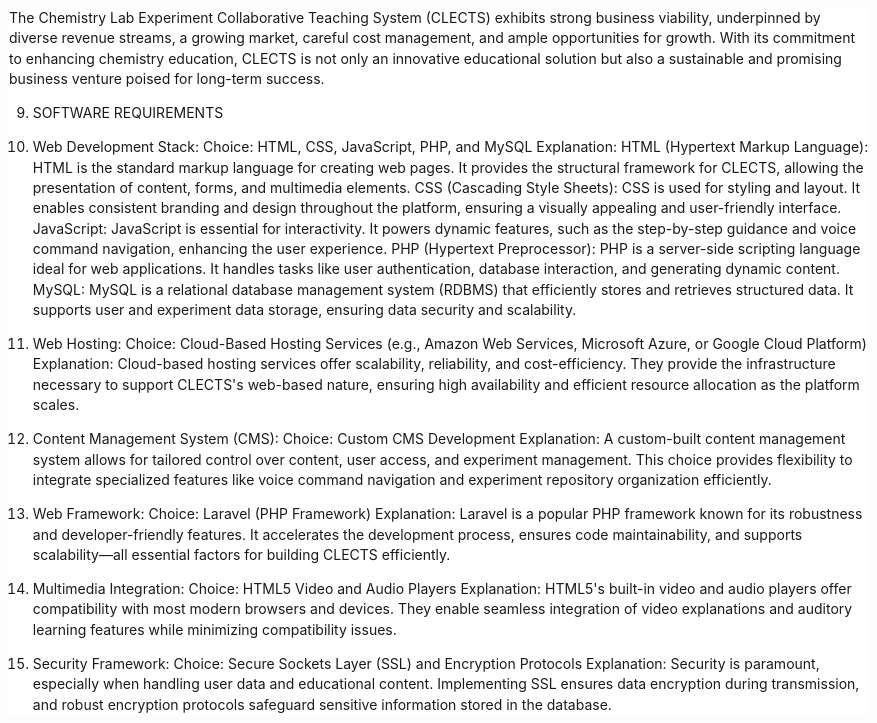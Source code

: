 The Chemistry Lab Experiment Collaborative Teaching System (CLECTS) exhibits strong business viability, underpinned by diverse revenue streams, a growing market, careful cost management, and ample opportunities for growth. With its commitment to enhancing chemistry education, CLECTS is not only an innovative educational solution but also a sustainable and promising business venture poised for long-term success.

9. SOFTWARE REQUIREMENTS

1. Web Development Stack:
Choice: HTML, CSS, JavaScript, PHP, and MySQL
Explanation:
HTML (Hypertext Markup Language): HTML is the standard markup language for creating web pages. It provides the structural framework for CLECTS, allowing the presentation of content, forms, and multimedia elements.
CSS (Cascading Style Sheets): CSS is used for styling and layout. It enables consistent branding and design throughout the platform, ensuring a visually appealing and user-friendly interface.
JavaScript: JavaScript is essential for interactivity. It powers dynamic features, such as the step-by-step guidance and voice command navigation, enhancing the user experience.
PHP (Hypertext Preprocessor): PHP is a server-side scripting language ideal for web applications. It handles tasks like user authentication, database interaction, and generating dynamic content.
MySQL: MySQL is a relational database management system (RDBMS) that efficiently stores and retrieves structured data. It supports user and experiment data storage, ensuring data security and scalability.

2. Web Hosting:
Choice: Cloud-Based Hosting Services (e.g., Amazon Web Services, Microsoft Azure, or Google Cloud Platform)
Explanation:
Cloud-based hosting services offer scalability, reliability, and cost-efficiency. They provide the infrastructure necessary to support CLECTS's web-based nature, ensuring high availability and efficient resource allocation as the platform scales.

3. Content Management System (CMS):
Choice: Custom CMS Development
Explanation:
A custom-built content management system allows for tailored control over content, user access, and experiment management. This choice provides flexibility to integrate specialized features like voice command navigation and experiment repository organization efficiently.

4. Web Framework:
Choice: Laravel (PHP Framework)
Explanation:
Laravel is a popular PHP framework known for its robustness and developer-friendly features. It accelerates the development process, ensures code maintainability, and supports scalability—all essential factors for building CLECTS efficiently.

5. Multimedia Integration:
Choice: HTML5 Video and Audio Players
Explanation:
HTML5's built-in video and audio players offer compatibility with most modern browsers and devices. They enable seamless integration of video explanations and auditory learning features while minimizing compatibility issues.

6. Security Framework:
Choice: Secure Sockets Layer (SSL) and Encryption Protocols
Explanation:
Security is paramount, especially when handling user data and educational content. Implementing SSL ensures data encryption during transmission, and robust encryption protocols safeguard sensitive information stored in the database.
